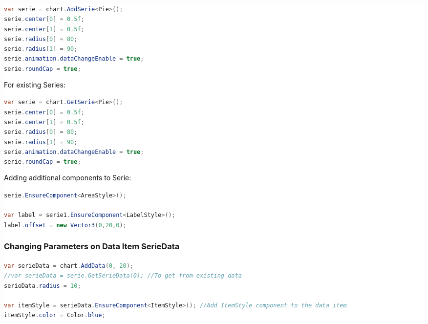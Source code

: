 ```csharp
var serie = chart.AddSerie<Pie>();
serie.center[0] = 0.5f;
serie.center[1] = 0.5f;
serie.radius[0] = 80;
serie.radius[1] = 90;
serie.animation.dataChangeEnable = true;
serie.roundCap = true;
```

For existing Series:

```csharp
var serie = chart.GetSerie<Pie>();
serie.center[0] = 0.5f;
serie.center[1] = 0.5f;
serie.radius[0] = 80;
serie.radius[1] = 90;
serie.animation.dataChangeEnable = true;
serie.roundCap = true;
```

Adding additional components to Serie:

```csharp
serie.EnsureComponent<AreaStyle>();

var label = serie1.EnsureComponent<LabelStyle>();
label.offset = new Vector3(0,20,0);
```

### Changing Parameters on Data Item SerieData

```csharp
var serieData = chart.AddData(0, 20);
//var serieData = serie.GetSerieData(0); //To get from existing data
serieData.radius = 10;

var itemStyle = serieData.EnsureComponent<ItemStyle>(); //Add ItemStyle component to the data item
itemStyle.color = Color.blue;

```
